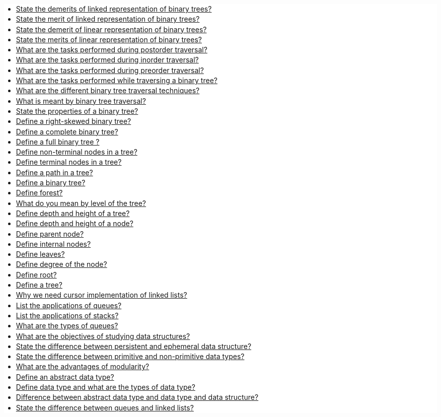+ [State the demerits of linked representation of binary trees?](#State-the-demerits-of-linked-representation-of-binary-trees)
+ [State the merit of linked representation of binary trees?](#State-the-merit-of-linked-representation-of-binary-trees)
+ [State the demerit of linear representation of binary trees?](#State-the-demerit-of-linear-representation-of-binary-trees)
+ [State the merits of linear representation of binary trees?](#State-the-merits-of-linear-representation-of-binary-trees)
+ [What are the tasks performed during postorder traversal?](#What-are-the-tasks-performed-during-postorder-traversal)
+ [What are the tasks performed during inorder traversal?](#What-are-the-tasks-performed-during-inorder-traversal)
+ [What are the tasks performed during preorder traversal?](#What-are-the-tasks-performed-during-preorder-traversal)
+ [What are the tasks performed while traversing a binary tree?](#What-are-the-tasks-performed-while-traversing-a-binary-tree)
+ [What are the different binary tree traversal techniques?](#What-are-the-different-binary-tree-traversal-techniques)
+ [What is meant by binary tree traversal?](#What-is-meant-by-binary-tree-traversal)
+ [State the properties of a binary tree?](#State-the-properties-of-a-binary-tree)
+ [Define a right-skewed binary tree?](#Define-a-right-skewed-binary-tree)
+ [Define a complete binary tree?](#Define-a-complete-binary-tree)
+ [Define a full binary tree ?](#Define-a-full-binary-tree)
+ [Define non-terminal nodes in a tree?](#Define-non-terminal-nodes-in-a-tree)
+ [Define terminal nodes in a tree?](#Define-terminal-nodes-in-a-tree)
+ [Define a path in a tree?](#Define-a-path-in-a-tree)
+ [Define a binary tree?](#Define-a-binary-tree)
+ [Define forest?](#Define-forest)
+ [What do you mean by level of the tree?](#What-do-you-mean-by-level-of-the-tree)
+ [Define depth and height of a tree?](#Define-depth-and-height-of-a-tree)
+ [Define depth and height of a node?](#Define-depth-and-height-of-a-node)
+ [Define parent node?](#Define-parent-node)
+ [Define internal nodes?](#Define-internal-nodes)
+ [Define leaves?](#Define-leaves)
+ [Define degree of the node?](#Define-degree-of-the-node)
+ [Define root?](#Define-root)
+ [Define a tree?](#Define-a-tree)
+ [Why we need cursor implementation of linked lists?](#Why-we-need-cursor-implementation-of-linked-lists)
+ [List the applications of queues?](#List-the-applications-of-queues)
+ [List the applications of stacks?](#List-the-applications-of-stacks)
+ [What are the types of queues?](#What-are-the-types-of-queues)
+ [What are the objectives of studying data structures?](#What-are-the-objectives-of-studying-data-structures)
+ [State the difference between persistent and ephemeral data structure?](#State-the-difference-between-persistent-and-ephemeral-data-structure)
+ [State the difference between primitive and non-primitive data types?](#State-the-difference-between-primitive-and-non-primitive-data-types)
+ [What are the advantages of modularity?](#What-are-the-advantages-of-modularity)
+ [Define an abstract data type?](#Define-an-abstract-data-type)
+ [Define data type and what are the types of data type?](#Define-data-type-and-what-are-the-types-of-data-type)
+ [Difference between abstract data type and data type and data structure?](#Difference-between-abstract-data-type-and-data-type-and-data-structure)
+ [State the difference between queues and linked lists?](#State-the-difference-between-queues-and-linked-lists)
